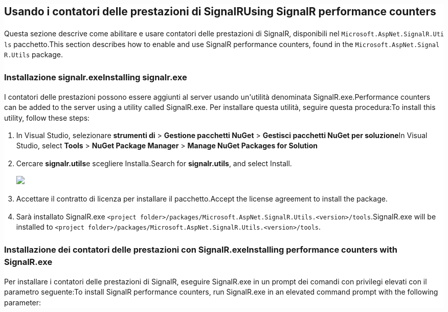 <a id="perfcounters"></a>

## <a name="using-signalr-performance-counters"></a><span data-ttu-id="a73c3-161">Usando i contatori delle prestazioni di SignalR</span><span class="sxs-lookup"><span data-stu-id="a73c3-161">Using SignalR performance counters</span></span>

<span data-ttu-id="a73c3-162">Questa sezione descrive come abilitare e usare contatori delle prestazioni di SignalR, disponibili nel `Microsoft.AspNet.SignalR.Utils` pacchetto.</span><span class="sxs-lookup"><span data-stu-id="a73c3-162">This section describes how to enable and use SignalR performance counters, found in the `Microsoft.AspNet.SignalR.Utils` package.</span></span>

### <a name="installing-signalrexe"></a><span data-ttu-id="a73c3-163">Installazione signalr.exe</span><span class="sxs-lookup"><span data-stu-id="a73c3-163">Installing signalr.exe</span></span>

<span data-ttu-id="a73c3-164">I contatori delle prestazioni possono essere aggiunti al server usando un'utilità denominata SignalR.exe.</span><span class="sxs-lookup"><span data-stu-id="a73c3-164">Performance counters can be added to the server using a utility called SignalR.exe.</span></span> <span data-ttu-id="a73c3-165">Per installare questa utilità, seguire questa procedura:</span><span class="sxs-lookup"><span data-stu-id="a73c3-165">To install this utility, follow these steps:</span></span>

1. <span data-ttu-id="a73c3-166">In Visual Studio, selezionare **strumenti di** > **Gestione pacchetti NuGet** > **Gestisci pacchetti NuGet per soluzione**</span><span class="sxs-lookup"><span data-stu-id="a73c3-166">In Visual Studio, select **Tools** > **NuGet Package Manager** > **Manage NuGet Packages for Solution**</span></span>
2. <span data-ttu-id="a73c3-167">Cercare **signalr.utils**e scegliere Installa.</span><span class="sxs-lookup"><span data-stu-id="a73c3-167">Search for **signalr.utils**, and select Install.</span></span>

    ![](signalr-performance/_static/image1.png)
3. <span data-ttu-id="a73c3-168">Accettare il contratto di licenza per installare il pacchetto.</span><span class="sxs-lookup"><span data-stu-id="a73c3-168">Accept the license agreement to install the package.</span></span>
4. <span data-ttu-id="a73c3-169">Sarà installato SignalR.exe `<project folder>/packages/Microsoft.AspNet.SignalR.Utils.<version>/tools`.</span><span class="sxs-lookup"><span data-stu-id="a73c3-169">SignalR.exe will be installed to `<project folder>/packages/Microsoft.AspNet.SignalR.Utils.<version>/tools`.</span></span>

### <a name="installing-performance-counters-with-signalrexe"></a><span data-ttu-id="a73c3-170">Installazione dei contatori delle prestazioni con SignalR.exe</span><span class="sxs-lookup"><span data-stu-id="a73c3-170">Installing performance counters with SignalR.exe</span></span>

<span data-ttu-id="a73c3-171">Per installare i contatori delle prestazioni di SignalR, eseguire SignalR.exe in un prompt dei comandi con privilegi elevati con il parametro seguente:</span><span class="sxs-lookup"><span data-stu-id="a73c3-171">To install SignalR performance counters, run SignalR.exe in an elevated command prompt with the following parameter:</span></span>
